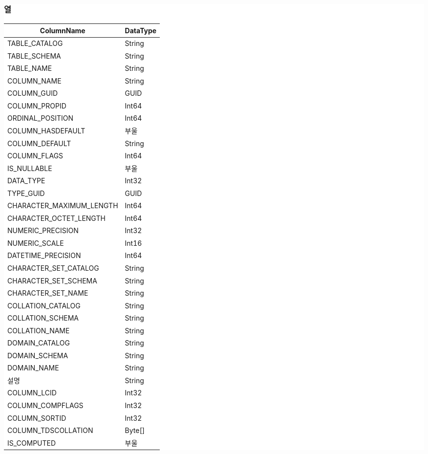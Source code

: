 ### <a name="columns"></a>열  
  
|ColumnName|DataType|  
|----------------|--------------|  
|TABLE_CATALOG|String|  
|TABLE_SCHEMA|String|  
|TABLE_NAME|String|  
|COLUMN_NAME|String|  
|COLUMN_GUID|GUID|  
|COLUMN_PROPID|Int64|  
|ORDINAL_POSITION|Int64|  
|COLUMN_HASDEFAULT|부울|  
|COLUMN_DEFAULT|String|  
|COLUMN_FLAGS|Int64|  
|IS_NULLABLE|부울|  
|DATA_TYPE|Int32|  
|TYPE_GUID|GUID|  
|CHARACTER_MAXIMUM_LENGTH|Int64|  
|CHARACTER_OCTET_LENGTH|Int64|  
|NUMERIC_PRECISION|Int32|  
|NUMERIC_SCALE|Int16|  
|DATETIME_PRECISION|Int64|  
|CHARACTER_SET_CATALOG|String|  
|CHARACTER_SET_SCHEMA|String|  
|CHARACTER_SET_NAME|String|  
|COLLATION_CATALOG|String|  
|COLLATION_SCHEMA|String|  
|COLLATION_NAME|String|  
|DOMAIN_CATALOG|String|  
|DOMAIN_SCHEMA|String|  
|DOMAIN_NAME|String|  
|설명|String|  
|COLUMN_LCID|Int32|  
|COLUMN_COMPFLAGS|Int32|  
|COLUMN_SORTID|Int32|  
|COLUMN_TDSCOLLATION|Byte[]|  
|IS_COMPUTED|부울|  
  